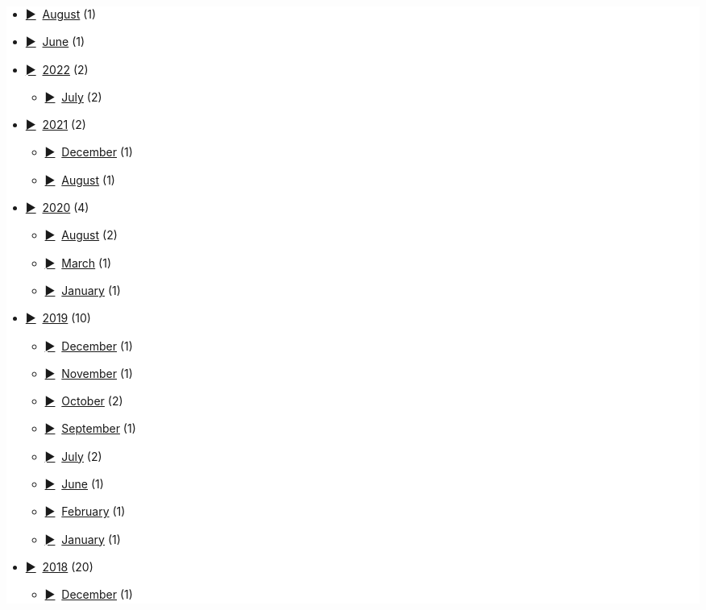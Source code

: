   - [►](javascript:void%280%29)  [August](https://www.red-lang.org/2023/08/) (1)
  
  
  
  - [►](javascript:void%280%29)  [June](https://www.red-lang.org/2023/06/) (1)



- [►](javascript:void%280%29)  [2022](https://www.red-lang.org/2022/) (2)
  
  - [►](javascript:void%280%29)  [July](https://www.red-lang.org/2022/07/) (2)



- [►](javascript:void%280%29)  [2021](https://www.red-lang.org/2021/) (2)
  
  - [►](javascript:void%280%29)  [December](https://www.red-lang.org/2021/12/) (1)
  
  
  
  - [►](javascript:void%280%29)  [August](https://www.red-lang.org/2021/08/) (1)



- [►](javascript:void%280%29)  [2020](https://www.red-lang.org/2020/) (4)
  
  - [►](javascript:void%280%29)  [August](https://www.red-lang.org/2020/08/) (2)
  
  
  
  - [►](javascript:void%280%29)  [March](https://www.red-lang.org/2020/03/) (1)
  
  
  
  - [►](javascript:void%280%29)  [January](https://www.red-lang.org/2020/01/) (1)



- [►](javascript:void%280%29)  [2019](https://www.red-lang.org/2019/) (10)
  
  - [►](javascript:void%280%29)  [December](https://www.red-lang.org/2019/12/) (1)
  
  
  
  - [►](javascript:void%280%29)  [November](https://www.red-lang.org/2019/11/) (1)
  
  
  
  - [►](javascript:void%280%29)  [October](https://www.red-lang.org/2019/10/) (2)
  
  
  
  - [►](javascript:void%280%29)  [September](https://www.red-lang.org/2019/09/) (1)
  
  
  
  - [►](javascript:void%280%29)  [July](https://www.red-lang.org/2019/07/) (2)
  
  
  
  - [►](javascript:void%280%29)  [June](https://www.red-lang.org/2019/06/) (1)
  
  
  
  - [►](javascript:void%280%29)  [February](https://www.red-lang.org/2019/02/) (1)
  
  
  
  - [►](javascript:void%280%29)  [January](https://www.red-lang.org/2019/01/) (1)



- [►](javascript:void%280%29)  [2018](https://www.red-lang.org/2018/) (20)
  
  - [►](javascript:void%280%29)  [December](https://www.red-lang.org/2018/12/) (1)
  
